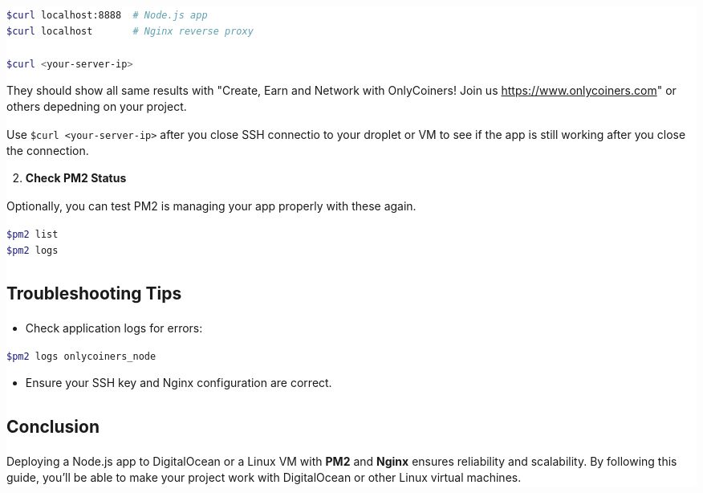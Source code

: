 ```bash
$curl localhost:8888  # Node.js app
$curl localhost       # Nginx reverse proxy

$curl <your-server-ip>
```

They should show all same results with "Create, Earn and Network with OnlyCoiners! Join us https://www.onlycoiners.com" or others depedning on your project.

Use `$curl <your-server-ip>` after you close SSH connectio to your droplet or VM to see if the app is still working after you close the connection.

2. **Check PM2 Status**  

Optionally, you can test PM2 is managing your app properly with these again.

```bash
$pm2 list
$pm2 logs
```

## Troubleshooting Tips

- Check application logs for errors:

```bash
$pm2 logs onlycoiners_node
```

- Ensure your SSH key and Nginx configuration are correct.

## Conclusion

Deploying a Node.js app to DigitalOcean or a Linux VM with **PM2** and **Nginx** ensures reliability and scalability. By following this guide, you’ll be able to make your project work with DigitalOcean or other Linux virtual machines.
